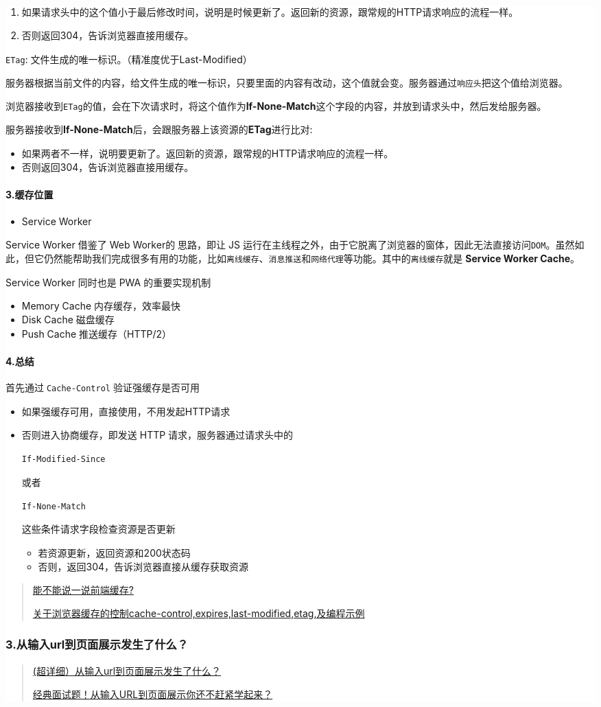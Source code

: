 1. 如果请求头中的这个值小于最后修改时间，说明是时候更新了。返回新的资源，跟常规的HTTP请求响应的流程一样。

2. 否则返回304，告诉浏览器直接用缓存。

`ETag`: 文件生成的唯一标识。（精准度优于Last-Modified）

服务器根据当前文件的内容，给文件生成的唯一标识，只要里面的内容有改动，这个值就会变。服务器通过`响应头`把这个值给浏览器。

浏览器接收到`ETag`的值，会在下次请求时，将这个值作为**If-None-Match**这个字段的内容，并放到请求头中，然后发给服务器。

服务器接收到**If-None-Match**后，会跟服务器上该资源的**ETag**进行比对:

- 如果两者不一样，说明要更新了。返回新的资源，跟常规的HTTP请求响应的流程一样。
- 否则返回304，告诉浏览器直接用缓存。

#### 3.缓存位置

- Service Worker 

Service Worker 借鉴了 Web Worker的 思路，即让 JS 运行在主线程之外，由于它脱离了浏览器的窗体，因此无法直接访问`DOM`。虽然如此，但它仍然能帮助我们完成很多有用的功能，比如`离线缓存`、`消息推送`和`网络代理`等功能。其中的`离线缓存`就是 **Service Worker Cache**。

Service Worker 同时也是 PWA 的重要实现机制

- Memory Cache 内存缓存，效率最快
- Disk Cache 磁盘缓存
- Push Cache 推送缓存（HTTP/2）

#### 4.总结

首先通过 `Cache-Control` 验证强缓存是否可用

- 如果强缓存可用，直接使用，不用发起HTTP请求

- 否则进入协商缓存，即发送 HTTP 请求，服务器通过请求头中的

  ```
  If-Modified-Since
  ```

  或者

  ```
  If-None-Match
  ```

  这些条件请求字段检查资源是否更新

  - 若资源更新，返回资源和200状态码
  - 否则，返回304，告诉浏览器直接从缓存获取资源

> [能不能说一说前端缓存?](http://47.98.159.95/my_blog/perform/001.html)
>
> [关于浏览器缓存的控制cache-control,expires,last-modified,etag,及编程示例](https://blog.csdn.net/iteye_11287/article/details/82618718?utm_medium=distribute.pc_relevant.none-task-blog-BlogCommendFromMachineLearnPai2-1.channel_param&depth_1-utm_source=distribute.pc_relevant.none-task-blog-BlogCommendFromMachineLearnPai2-1.channel_param)

### 3.从输入url到页面展示发生了什么？

> [(超详细）从输入url到页面展示发生了什么？](https://juejin.im/post/6869279683230629896)
>
> [经典面试题！从输入URL到页面展示你还不赶紧学起来？](https://juejin.im/post/6858551640220729351)
